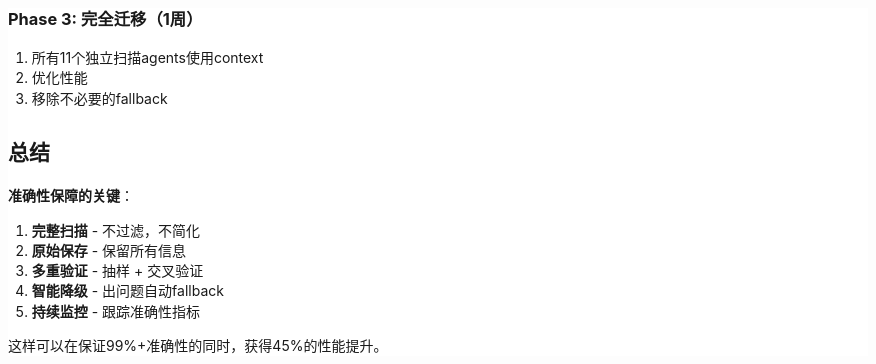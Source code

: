 ### Phase 3: 完全迁移（1周）
1. 所有11个独立扫描agents使用context
2. 优化性能
3. 移除不必要的fallback

## 总结

**准确性保障的关键**：
1. **完整扫描** - 不过滤，不简化
2. **原始保存** - 保留所有信息
3. **多重验证** - 抽样 + 交叉验证
4. **智能降级** - 出问题自动fallback
5. **持续监控** - 跟踪准确性指标

这样可以在保证99%+准确性的同时，获得45%的性能提升。